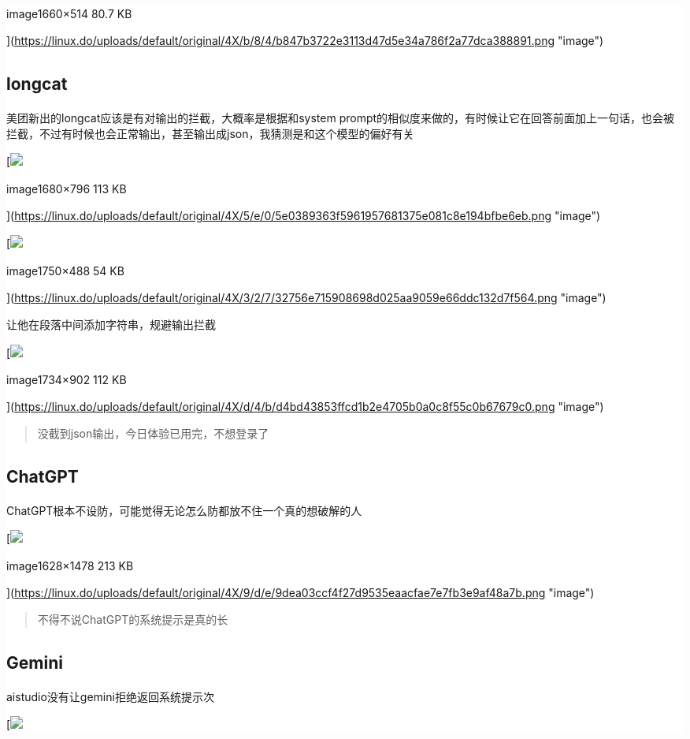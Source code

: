 image1660×514 80.7 KB

](https://linux.do/uploads/default/original/4X/b/8/4/b847b3722e3113d47d5e34a786f2a77dca388891.png "image")

[](#p-8370186-longcat-3)longcat
-------------------------------

美团新出的longcat应该是有对输出的拦截，大概率是根据和system prompt的相似度来做的，有时候让它在回答前面加上一句话，也会被拦截，不过有时候也会正常输出，甚至输出成json，我猜测是和这个模型的偏好有关

[![](https://linux.do/uploads/default/optimized/4X/5/e/0/5e0389363f5961957681375e081c8e194bfbe6eb_2_690x326.png)

image1680×796 113 KB

](https://linux.do/uploads/default/original/4X/5/e/0/5e0389363f5961957681375e081c8e194bfbe6eb.png "image")

  

[![](https://linux.do/uploads/default/optimized/4X/3/2/7/32756e715908698d025aa9059e66ddc132d7f564_2_690x192.png)

image1750×488 54 KB

](https://linux.do/uploads/default/original/4X/3/2/7/32756e715908698d025aa9059e66ddc132d7f564.png "image")

让他在段落中间添加字符串，规避输出拦截

[![](https://linux.do/uploads/default/optimized/4X/d/4/b/d4bd43853ffcd1b2e4705b0a0c8f55c0b67679c0_2_690x358.png)

image1734×902 112 KB

](https://linux.do/uploads/default/original/4X/d/4/b/d4bd43853ffcd1b2e4705b0a0c8f55c0b67679c0.png "image")

> 没截到json输出，今日体验已用完，不想登录了

[](#p-8370186-chatgpt-4)ChatGPT
-------------------------------

ChatGPT根本不设防，可能觉得无论怎么防都放不住一个真的想破解的人

[![](https://linux.do/uploads/default/optimized/4X/9/d/e/9dea03ccf4f27d9535eaacfae7e7fb3e9af48a7b_2_550x500.png)

image1628×1478 213 KB

](https://linux.do/uploads/default/original/4X/9/d/e/9dea03ccf4f27d9535eaacfae7e7fb3e9af48a7b.png "image")

> 不得不说ChatGPT的系统提示是真的长

[](#p-8370186-gemini-5)Gemini
-----------------------------

aistudio没有让gemini拒绝返回系统提示次

[![](https://linux.do/uploads/default/optimized/4X/c/3/6/c36cdfb812d4e94445e395be88104959d9e8ac5b_2_690x399.png)
